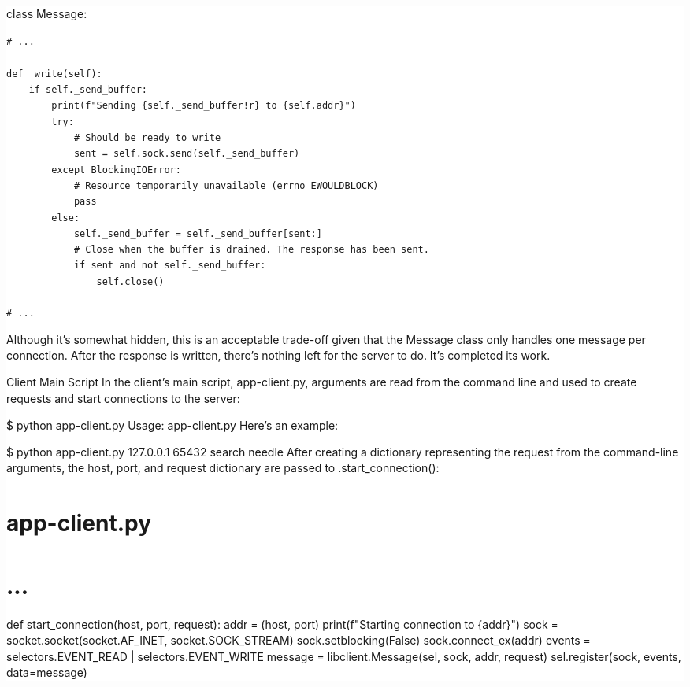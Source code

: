 class Message:

    # ...

    def _write(self):
        if self._send_buffer:
            print(f"Sending {self._send_buffer!r} to {self.addr}")
            try:
                # Should be ready to write
                sent = self.sock.send(self._send_buffer)
            except BlockingIOError:
                # Resource temporarily unavailable (errno EWOULDBLOCK)
                pass
            else:
                self._send_buffer = self._send_buffer[sent:]
                # Close when the buffer is drained. The response has been sent.
                if sent and not self._send_buffer:
                    self.close()

    # ...
Although it’s somewhat hidden, this is an acceptable trade-off given that the Message class only handles one message per connection. After the response is written, there’s nothing left for the server to do. It’s completed its work.

Client Main Script
In the client’s main script, app-client.py, arguments are read from the command line and used to create requests and start connections to the server:

$ python app-client.py
Usage: app-client.py <host> <port> <action> <value>
Here’s an example:

$ python app-client.py 127.0.0.1 65432 search needle
After creating a dictionary representing the request from the command-line arguments, the host, port, and request dictionary are passed to .start_connection():

# app-client.py

# ...

def start_connection(host, port, request):
    addr = (host, port)
    print(f"Starting connection to {addr}")
    sock = socket.socket(socket.AF_INET, socket.SOCK_STREAM)
    sock.setblocking(False)
    sock.connect_ex(addr)
    events = selectors.EVENT_READ | selectors.EVENT_WRITE
    message = libclient.Message(sel, sock, addr, request)
    sel.register(sock, events, data=message)
